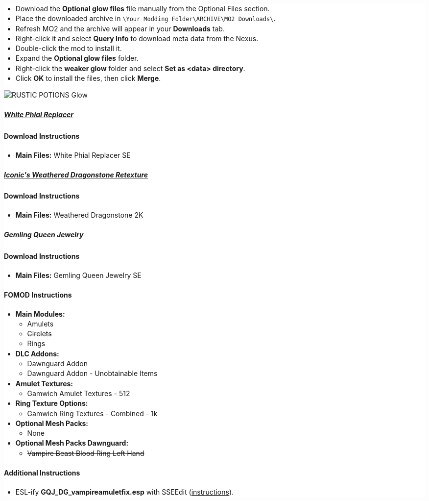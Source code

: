 - Download the **Optional glow files** file manually from the Optional Files section.
- Place the downloaded archive in `\Your Modding Folder\ARCHIVE\MO2 Downloads\`.
- Refresh MO2 and the archive will appear in your **Downloads** tab.
- Right-click it and select **Query Info** to download meta data from the Nexus.
- Double-click the mod to install it.
- Expand the **Optional glow files** folder.
- Right-click the **weaker glow** folder and select **Set as \<data> directory**.
- Click **OK** to install the files, then click **Merge**.

![RUSTIC POTIONS Glow](/Pictures/tpf/mod-installation/rustic-potions-glow.png)

##### [White Phial Replacer](https://www.nexusmods.com/skyrimspecialedition/mods/6113?tab=files)

#### Download Instructions

- **Main Files:** White Phial Replacer SE

##### [Iconic's Weathered Dragonstone Retexture](https://www.nexusmods.com/skyrimspecialedition/mods/45110?tab=files)

#### Download Instructions

- **Main Files:** Weathered Dragonstone 2K

##### [Gemling Queen Jewelry](https://www.nexusmods.com/skyrimspecialedition/mods/4294?tab=files)

#### Download Instructions

* **Main Files:** Gemling Queen Jewelry SE

#### FOMOD Instructions

* **Main Modules:**
  * Amulets
  * ~~Circlets~~
  * Rings
* **DLC Addons:**
  * Dawnguard Addon
  * Dawnguard Addon - Unobtainable Items
* **Amulet Textures:**
  * Gamwich Amulet Textures - 512
* **Ring Texture Options:**
  * Gamwich Ring Textures - Combined - 1k
* **Optional Mesh Packs:**
  * None
* **Optional Mesh Packs Dawnguard:**
  * ~~Vampire Beast Blood Ring Left Hand~~

#### Additional Instructions

- ESL-ify **GQJ_DG_vampireamuletfix.esp** with SSEEdit ([instructions](/tpf/guide-resources/basic-instructions/#esl-ifying-plugins)).
